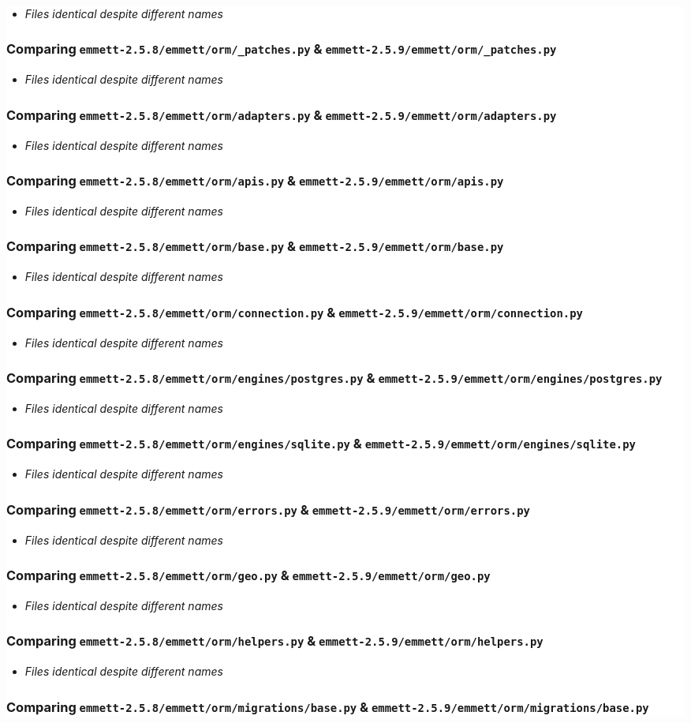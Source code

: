  * *Files identical despite different names*

### Comparing `emmett-2.5.8/emmett/orm/_patches.py` & `emmett-2.5.9/emmett/orm/_patches.py`

 * *Files identical despite different names*

### Comparing `emmett-2.5.8/emmett/orm/adapters.py` & `emmett-2.5.9/emmett/orm/adapters.py`

 * *Files identical despite different names*

### Comparing `emmett-2.5.8/emmett/orm/apis.py` & `emmett-2.5.9/emmett/orm/apis.py`

 * *Files identical despite different names*

### Comparing `emmett-2.5.8/emmett/orm/base.py` & `emmett-2.5.9/emmett/orm/base.py`

 * *Files identical despite different names*

### Comparing `emmett-2.5.8/emmett/orm/connection.py` & `emmett-2.5.9/emmett/orm/connection.py`

 * *Files identical despite different names*

### Comparing `emmett-2.5.8/emmett/orm/engines/postgres.py` & `emmett-2.5.9/emmett/orm/engines/postgres.py`

 * *Files identical despite different names*

### Comparing `emmett-2.5.8/emmett/orm/engines/sqlite.py` & `emmett-2.5.9/emmett/orm/engines/sqlite.py`

 * *Files identical despite different names*

### Comparing `emmett-2.5.8/emmett/orm/errors.py` & `emmett-2.5.9/emmett/orm/errors.py`

 * *Files identical despite different names*

### Comparing `emmett-2.5.8/emmett/orm/geo.py` & `emmett-2.5.9/emmett/orm/geo.py`

 * *Files identical despite different names*

### Comparing `emmett-2.5.8/emmett/orm/helpers.py` & `emmett-2.5.9/emmett/orm/helpers.py`

 * *Files identical despite different names*

### Comparing `emmett-2.5.8/emmett/orm/migrations/base.py` & `emmett-2.5.9/emmett/orm/migrations/base.py`
